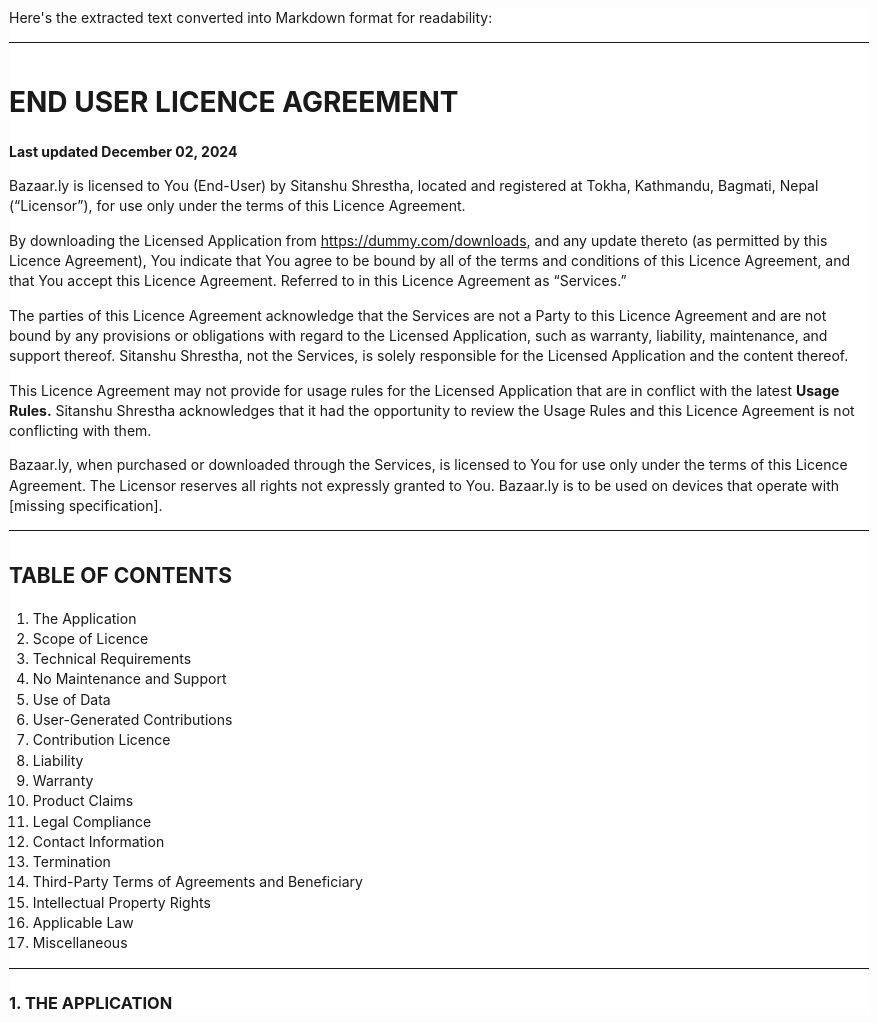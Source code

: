 Here's the extracted text converted into Markdown format for readability:

---

# END USER LICENCE AGREEMENT

**Last updated December 02, 2024**

Bazaar.ly is licensed to You (End-User) by Sitanshu Shrestha, located and registered at Tokha, Kathmandu, Bagmati, Nepal (“Licensor”), for use only under the terms of this Licence Agreement.

By downloading the Licensed Application from https://dummy.com/downloads, and any update thereto (as permitted by this Licence Agreement), You indicate that You agree to be bound by all of the terms and conditions of this Licence Agreement, and that You accept this Licence Agreement. Referred to in this Licence Agreement as “Services.”

The parties of this Licence Agreement acknowledge that the Services are not a Party to this Licence Agreement and are not bound by any provisions or obligations with regard to the Licensed Application, such as warranty, liability, maintenance, and support thereof. Sitanshu Shrestha, not the Services, is solely responsible for the Licensed Application and the content thereof.

This Licence Agreement may not provide for usage rules for the Licensed  Application that are in conflict with the latest **Usage Rules.** Sitanshu Shrestha acknowledges that it had the opportunity to review the Usage Rules and this Licence Agreement is not conflicting with them.

Bazaar.ly, when purchased or downloaded through the Services, is licensed to You for use only under the terms of this Licence Agreement. The Licensor reserves all rights not expressly granted to You. Bazaar.ly is to be used on devices that operate with [missing specification].

---

## TABLE OF CONTENTS

1. The Application  
2. Scope of Licence  
3. Technical Requirements  
4. No Maintenance and Support  
5. Use of Data  
6. User-Generated Contributions  
7. Contribution Licence  
8. Liability  
9. Warranty  
10. Product Claims  
11. Legal Compliance  
12. Contact Information  
13. Termination  
14. Third-Party Terms of Agreements and Beneficiary  
15. Intellectual Property Rights  
16. Applicable Law  
17. Miscellaneous  

---

### 1. THE APPLICATION
